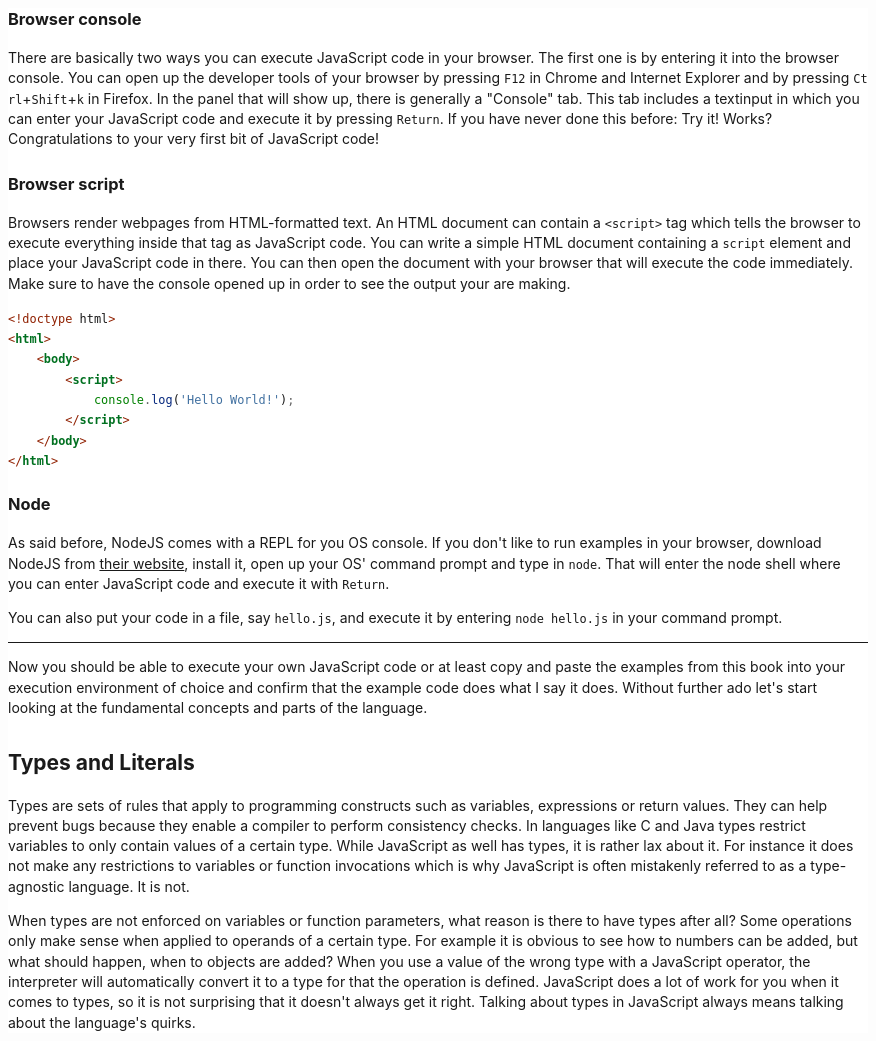 ### Browser console
There are basically two ways you can execute JavaScript code in your browser. The first one is by entering it into the browser console. You can open up the developer tools of your browser by pressing `F12` in Chrome and Internet Explorer and by pressing `Ctrl`+`Shift`+`k` in Firefox. In the panel that will show up, there is generally a "Console" tab. This tab includes a textinput in which you can enter your JavaScript code and execute it by pressing `Return`. If you have never done this before: Try it! Works? Congratulations to your very first bit of JavaScript code!

### Browser script
Browsers render webpages from HTML-formatted text. An HTML document can contain a `<script>` tag which tells the browser to execute everything inside that tag as JavaScript code. You can write a simple HTML document containing a `script` element and place your JavaScript code in there. You can then open the document with your browser that will execute the code immediately. Make sure to have the console opened up in order to see the output your are making.
```HTML
<!doctype html>
<html>
    <body>
        <script>
            console.log('Hello World!');
        </script>
    </body>
</html>
```

### Node
As said before, NodeJS comes with a REPL for you OS console. If you don't like to run examples in your browser, download NodeJS from [their website](http://www.nodejs.org), install it, open up your OS' command prompt and type in `node`. That will enter the node shell where you can enter JavaScript code and execute it with `Return`.

You can also put your code in a file, say `hello.js`, and execute it by entering `node hello.js` in your command prompt.

---

Now you should be able to execute your own JavaScript code or at least copy and paste the examples from this book into your execution environment of choice and confirm that the example code does what I say it does. Without further ado let's start looking at the fundamental concepts and parts of the language.

## Types and Literals

Types are sets of rules that apply to programming constructs such as variables, expressions or return values. They can help prevent bugs because they enable a compiler to perform consistency checks. In languages like C and Java types restrict variables to only contain values of a certain type. While JavaScript as well has types, it is rather lax about it. For instance it does not make any restrictions to variables or function invocations which is why JavaScript is often mistakenly referred to as a type-agnostic language. It is not.

When types are not enforced on variables or function parameters, what reason is there to have types after all? Some operations only make sense when applied to operands of a certain type. For example it is obvious to see how to numbers can be added, but what should happen, when to objects are added? When you use a value of the wrong type with a JavaScript operator, the interpreter will automatically convert it to a type for that the operation is defined. JavaScript does a lot of work for you when it comes to types, so it is not surprising that it doesn't always get it right. Talking about types in JavaScript always means talking about the language's quirks.
